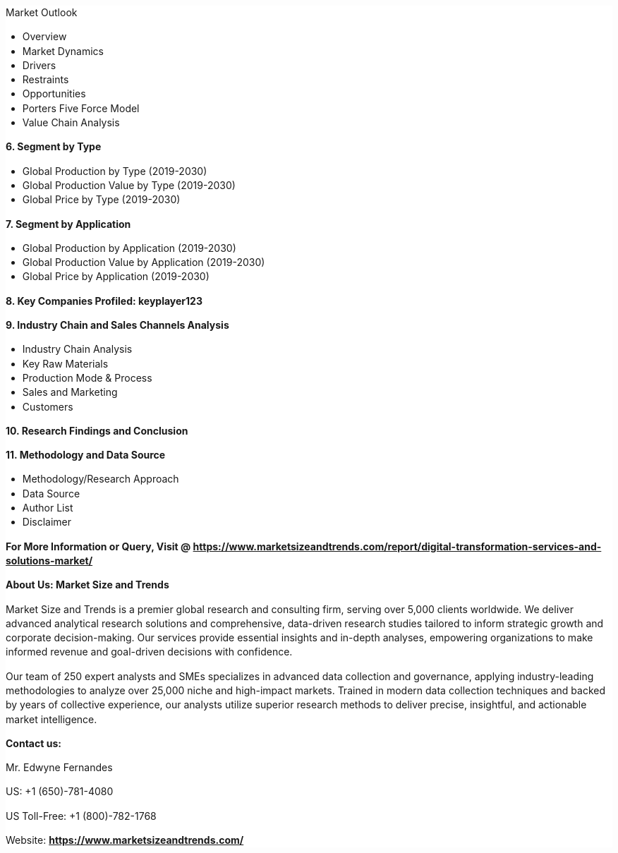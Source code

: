 Market Outlook</strong></p><ul><li>Overview</li><li>Market Dynamics</li><li>Drivers</li><li>Restraints</li><li>Opportunities</li><li>Porters Five Force Model</li><li>Value Chain Analysis&nbsp;</li></ul><p><strong>6. Segment by Type</strong></p><ul><li>Global Production by Type (2019-2030)</li><li>Global Production Value by Type (2019-2030)</li><li>Global Price by Type (2019-2030)</li></ul><p><strong>7. Segment by Application</strong></p><ul><li>Global Production by Application (2019-2030)</li><li>Global Production Value by Application (2019-2030)</li><li>Global Price by Application (2019-2030)</li></ul><p><strong>8. Key Companies Profiled: keyplayer123</strong></p><p><strong>9. Industry Chain and Sales Channels Analysis</strong></p><ul><li>Industry Chain Analysis</li><li>Key Raw Materials</li><li>Production Mode &amp; Process</li><li>Sales and Marketing</li><li>Customers</li></ul><p><strong>10. Research Findings and Conclusion</strong></p><p><strong>11. Methodology and Data Source</strong></p><ul><li>Methodology/Research Approach</li><li>Data Source</li><li>Author List</li><li>Disclaimer</li></ul></p><p><strong>For More Information or Query, Visit @ <a href="https://www.marketsizeandtrends.com/report/digital-transformation-services-and-solutions-market/">https://www.marketsizeandtrends.com/report/digital-transformation-services-and-solutions-market/</a></strong></p><p><strong>About Us: Market Size and Trends</strong></p><p>Market Size and Trends is a premier global research and consulting firm, serving over 5,000 clients worldwide. We deliver advanced analytical research solutions and comprehensive, data-driven research studies tailored to inform strategic growth and corporate decision-making. Our services provide essential insights and in-depth analyses, empowering organizations to make informed revenue and goal-driven decisions with confidence.</p><p>Our team of 250 expert analysts and SMEs specializes in advanced data collection and governance, applying industry-leading methodologies to analyze over 25,000 niche and high-impact markets. Trained in modern data collection techniques and backed by years of collective experience, our analysts utilize superior research methods to deliver precise, insightful, and actionable market intelligence.</p><p><strong>Contact us:</strong></p><p>Mr. Edwyne Fernandes</p><p>US: +1 (650)-781-4080</p><p>US Toll-Free: +1 (800)-782-1768</p><p>Website: <strong><a href="https://www.marketsizeandtrends.com/">https://www.marketsizeandtrends.com/</a></strong></p>
